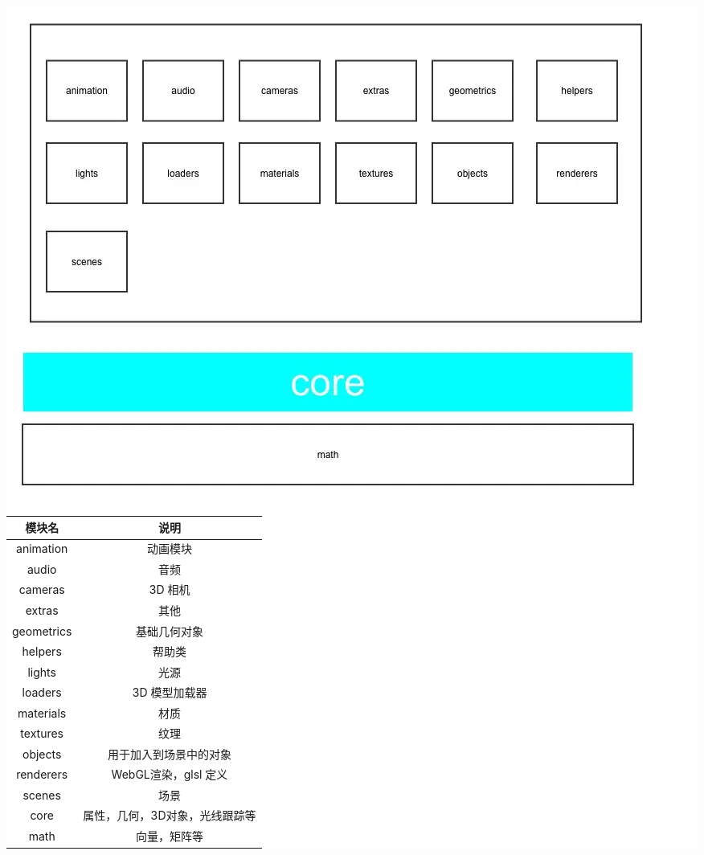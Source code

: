 ![](./assets/three/three-module-desc.jpg)


|模块名|说明|
|:---:|:---:|
|animation|动画模块|
|audio|音频|
|cameras|3D 相机|
|extras|其他|
|geometrics|基础几何对象|
|helpers|帮助类|
|lights|光源|
|loaders|3D 模型加载器|
|materials|材质|
|textures|纹理|
|objects|用于加入到场景中的对象|
|renderers|WebGL渲染，glsl 定义|
|scenes|场景|
|core|属性，几何，3D对象，光线跟踪等|
|math|向量，矩阵等|
